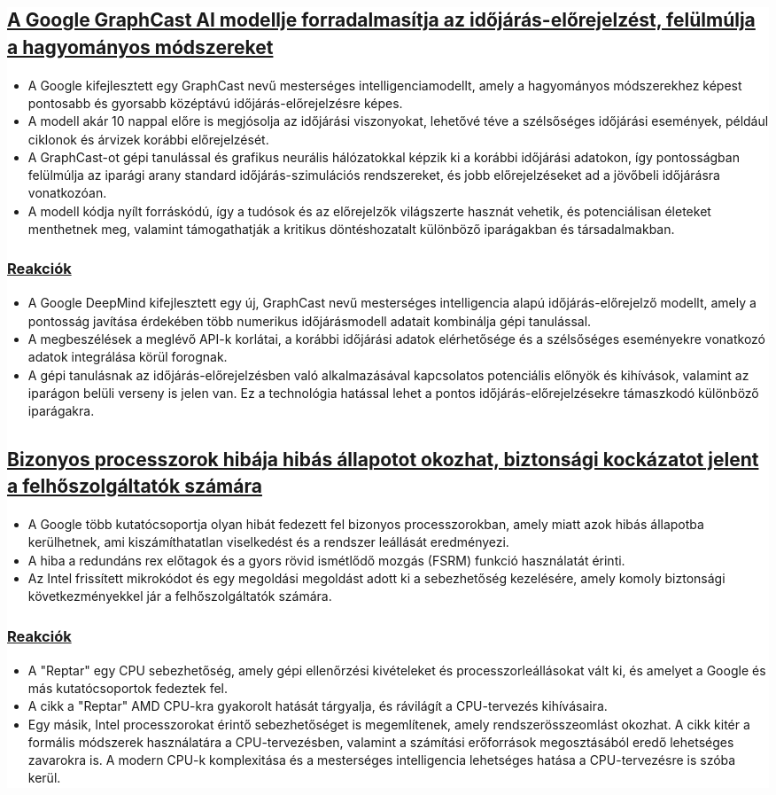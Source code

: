 ## [A Google GraphCast AI modellje forradalmasítja az időjárás-előrejelzést, felülmúlja a hagyományos módszereket](https://deepmind.google/discover/blog/graphcast-ai-model-for-faster-and-more-accurate-global-weather-forecasting/)

- A Google kifejlesztett egy GraphCast nevű mesterséges intelligenciamodellt, amely a hagyományos módszerekhez képest pontosabb és gyorsabb középtávú időjárás-előrejelzésre képes.
- A modell akár 10 nappal előre is megjósolja az időjárási viszonyokat, lehetővé téve a szélsőséges időjárási események, például ciklonok és árvizek korábbi előrejelzését.
- A GraphCast-ot gépi tanulással és grafikus neurális hálózatokkal képzik ki a korábbi időjárási adatokon, így pontosságban felülmúlja az iparági arany standard időjárás-szimulációs rendszereket, és jobb előrejelzéseket ad a jövőbeli időjárásra vonatkozóan.
- A modell kódja nyílt forráskódú, így a tudósok és az előrejelzők világszerte hasznát vehetik, és potenciálisan életeket menthetnek meg, valamint támogathatják a kritikus döntéshozatalt különböző iparágakban és társadalmakban.

### [Reakciók](https://news.ycombinator.com/item?id=38264641)

- A Google DeepMind kifejlesztett egy új, GraphCast nevű mesterséges intelligencia alapú időjárás-előrejelző modellt, amely a pontosság javítása érdekében több numerikus időjárásmodell adatait kombinálja gépi tanulással.
- A megbeszélések a meglévő API-k korlátai, a korábbi időjárási adatok elérhetősége és a szélsőséges eseményekre vonatkozó adatok integrálása körül forognak.
- A gépi tanulásnak az időjárás-előrejelzésben való alkalmazásával kapcsolatos potenciális előnyök és kihívások, valamint az iparágon belüli verseny is jelen van. Ez a technológia hatással lehet a pontos időjárás-előrejelzésekre támaszkodó különböző iparágakra.

## [Bizonyos processzorok hibája hibás állapotot okozhat, biztonsági kockázatot jelent a felhőszolgáltatók számára](https://lock.cmpxchg8b.com/reptar.html)

- A Google több kutatócsoportja olyan hibát fedezett fel bizonyos processzorokban, amely miatt azok hibás állapotba kerülhetnek, ami kiszámíthatatlan viselkedést és a rendszer leállását eredményezi.
- A hiba a redundáns rex előtagok és a gyors rövid ismétlődő mozgás (FSRM) funkció használatát érinti.
- Az Intel frissített mikrokódot és egy megoldási megoldást adott ki a sebezhetőség kezelésére, amely komoly biztonsági következményekkel jár a felhőszolgáltatók számára.

### [Reakciók](https://news.ycombinator.com/item?id=38266773)

- A "Reptar" egy CPU sebezhetőség, amely gépi ellenőrzési kivételeket és processzorleállásokat vált ki, és amelyet a Google és más kutatócsoportok fedeztek fel.
- A cikk a "Reptar" AMD CPU-kra gyakorolt hatását tárgyalja, és rávilágít a CPU-tervezés kihívásaira.
- Egy másik, Intel processzorokat érintő sebezhetőséget is megemlítenek, amely rendszerösszeomlást okozhat. A cikk kitér a formális módszerek használatára a CPU-tervezésben, valamint a számítási erőforrások megosztásából eredő lehetséges zavarokra is. A modern CPU-k komplexitása és a mesterséges intelligencia lehetséges hatása a CPU-tervezésre is szóba kerül.
